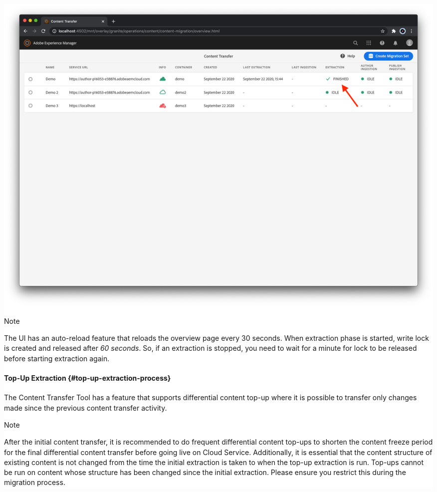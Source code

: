    ![image](/help/move-to-cloud-service/content-transfer-tool/assets/10-extraction-complete.png)

   >[!NOTE]
   >The UI has an auto-reload feature that reloads the overview page every 30 seconds.
   >When extraction phase is started, write lock is created and released after *60 seconds*. So, if an extraction is stopped, you need to wait for a minute for lock to be released before starting extraction again.

#### Top-Up Extraction {#top-up-extraction-process}

The Content Transfer Tool has a feature that supports differential content top-up where it is possible to transfer only changes made since the previous content transfer activity.

>[!NOTE]
>After the initial content transfer, it is recommended to do frequent differential content top-ups to shorten the content freeze period for the final differential content transfer before going live on Cloud Service. 
>Additionally, it is essential that the content structure of existing content is not changed from the time the initial extraction is taken to when the top-up extraction is run. Top-ups cannot be run on content whose structure has been changed since the initial extraction. Please ensure you restrict this during the migration process.
